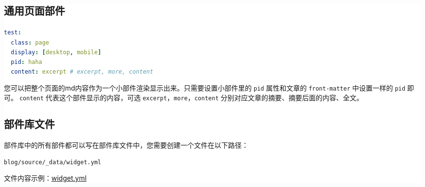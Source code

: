
## 通用页面部件
```yaml blog/_config.volantis.yml
test:
  class: page
  display: [desktop, mobile]
  pid: haha
  content: excerpt # excerpt, more, content
```
您可以把整个页面的md内容作为一个小部件渲染显示出来。只需要设置小部件里的 `pid` 属性和文章的 `front-matter` 中设置一样的 `pid` 即可。 `content` 代表这个部件显示的内容，可选 `excerpt`，`more`，`content` 分别对应文章的摘要、摘要后面的内容、全文。

## 部件库文件
部件库中的所有部件都可以写在部件库文件中，您需要创建一个文件在以下路径：
```
blog/source/_data/widget.yml
```
文件内容示例：[widget.yml](https://github.com/volantis-x/volantis-docs/blob/master/source/_data/widget.yml)
